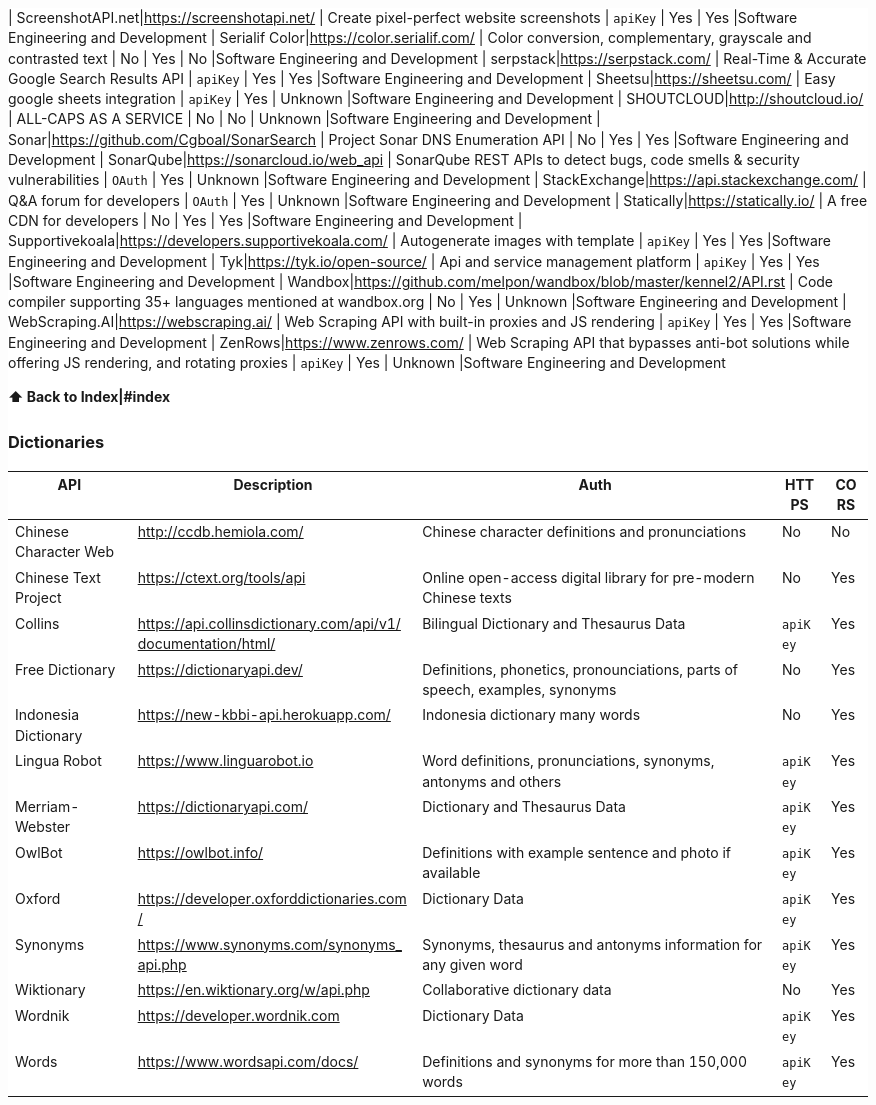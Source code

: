 | ScreenshotAPI.net|https://screenshotapi.net/ | Create pixel-perfect website screenshots | `apiKey` | Yes | Yes |Software Engineering and Development
| Serialif Color|https://color.serialif.com/ | Color conversion, complementary, grayscale and contrasted text | No | Yes | No |Software Engineering and Development
| serpstack|https://serpstack.com/ | Real-Time & Accurate Google Search Results API | `apiKey` | Yes | Yes |Software Engineering and Development
| Sheetsu|https://sheetsu.com/ | Easy google sheets integration | `apiKey` | Yes | Unknown |Software Engineering and Development
| SHOUTCLOUD|http://shoutcloud.io/ | ALL-CAPS AS A SERVICE | No | No | Unknown |Software Engineering and Development
| Sonar|https://github.com/Cgboal/SonarSearch | Project Sonar DNS Enumeration API | No | Yes | Yes |Software Engineering and Development
| SonarQube|https://sonarcloud.io/web_api | SonarQube REST APIs to detect bugs, code smells & security vulnerabilities | `OAuth` | Yes | Unknown |Software Engineering and Development
| StackExchange|https://api.stackexchange.com/ | Q&A forum for developers | `OAuth` | Yes | Unknown |Software Engineering and Development
| Statically|https://statically.io/ | A free CDN for developers | No | Yes | Yes |Software Engineering and Development
| Supportivekoala|https://developers.supportivekoala.com/ | Autogenerate images with template | `apiKey` | Yes | Yes |Software Engineering and Development
| Tyk|https://tyk.io/open-source/ | Api and service management platform | `apiKey` | Yes | Yes |Software Engineering and Development
| Wandbox|https://github.com/melpon/wandbox/blob/master/kennel2/API.rst | Code compiler supporting 35+ languages mentioned at wandbox.org | No | Yes | Unknown |Software Engineering and Development
| WebScraping.AI|https://webscraping.ai/ | Web Scraping API with built-in proxies and JS rendering | `apiKey` | Yes | Yes |Software Engineering and Development
| ZenRows|https://www.zenrows.com/ | Web Scraping API that bypasses anti-bot solutions while offering JS rendering, and rotating proxies | `apiKey` | Yes | Unknown |Software Engineering and Development


**⬆ Back to Index|#index**
### Dictionaries
API | Description | Auth | HTTPS | CORS |
|---|---|---|---|---|
| Chinese Character Web|http://ccdb.hemiola.com/ | Chinese character definitions and pronunciations | No | No | No |
| Chinese Text Project|https://ctext.org/tools/api | Online open-access digital library for pre-modern Chinese texts | No | Yes | Unknown |
| Collins|https://api.collinsdictionary.com/api/v1/documentation/html/ | Bilingual Dictionary and Thesaurus Data | `apiKey` | Yes | Unknown |
| Free Dictionary|https://dictionaryapi.dev/ | Definitions, phonetics, pronounciations, parts of speech, examples, synonyms | No | Yes | Unknown |
| Indonesia Dictionary|https://new-kbbi-api.herokuapp.com/ | Indonesia dictionary many words | No | Yes | Unknown |
| Lingua Robot|https://www.linguarobot.io | Word definitions, pronunciations, synonyms, antonyms and others | `apiKey` | Yes | Yes |
| Merriam-Webster|https://dictionaryapi.com/ | Dictionary and Thesaurus Data | `apiKey` | Yes | Unknown |
| OwlBot|https://owlbot.info/ | Definitions with example sentence and photo if available | `apiKey` | Yes | Yes |
| Oxford|https://developer.oxforddictionaries.com/ | Dictionary Data | `apiKey` | Yes | No |
| Synonyms|https://www.synonyms.com/synonyms_api.php | Synonyms, thesaurus and antonyms information for any given word | `apiKey` | Yes | Unknown |
| Wiktionary|https://en.wiktionary.org/w/api.php | Collaborative dictionary data | No | Yes | Yes |
| Wordnik|https://developer.wordnik.com | Dictionary Data | `apiKey` | Yes | Unknown |
| Words|https://www.wordsapi.com/docs/ | Definitions and synonyms for more than 150,000 words | `apiKey` | Yes | Unknown |
